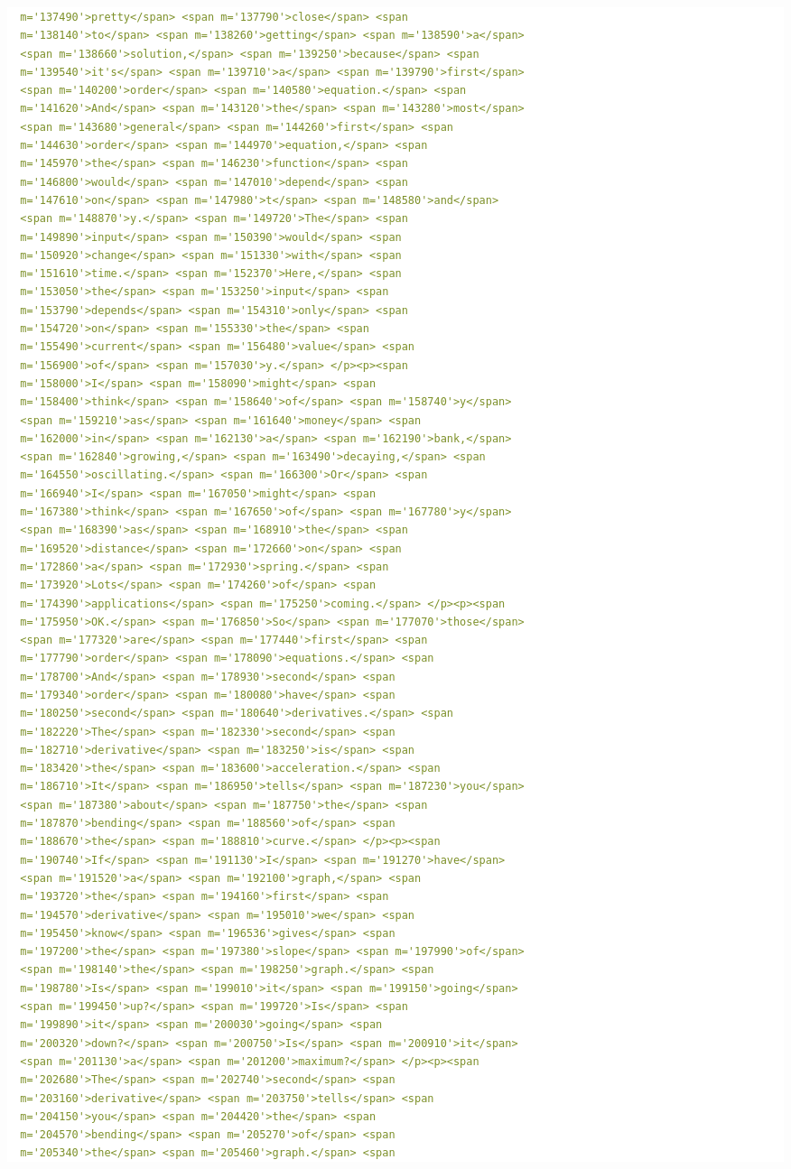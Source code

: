 ```yaml
  m='137490'>pretty</span> <span m='137790'>close</span> <span
  m='138140'>to</span> <span m='138260'>getting</span> <span m='138590'>a</span>
  <span m='138660'>solution,</span> <span m='139250'>because</span> <span
  m='139540'>it's</span> <span m='139710'>a</span> <span m='139790'>first</span>
  <span m='140200'>order</span> <span m='140580'>equation.</span> <span
  m='141620'>And</span> <span m='143120'>the</span> <span m='143280'>most</span>
  <span m='143680'>general</span> <span m='144260'>first</span> <span
  m='144630'>order</span> <span m='144970'>equation,</span> <span
  m='145970'>the</span> <span m='146230'>function</span> <span
  m='146800'>would</span> <span m='147010'>depend</span> <span
  m='147610'>on</span> <span m='147980'>t</span> <span m='148580'>and</span>
  <span m='148870'>y.</span> <span m='149720'>The</span> <span
  m='149890'>input</span> <span m='150390'>would</span> <span
  m='150920'>change</span> <span m='151330'>with</span> <span
  m='151610'>time.</span> <span m='152370'>Here,</span> <span
  m='153050'>the</span> <span m='153250'>input</span> <span
  m='153790'>depends</span> <span m='154310'>only</span> <span
  m='154720'>on</span> <span m='155330'>the</span> <span
  m='155490'>current</span> <span m='156480'>value</span> <span
  m='156900'>of</span> <span m='157030'>y.</span> </p><p><span
  m='158000'>I</span> <span m='158090'>might</span> <span
  m='158400'>think</span> <span m='158640'>of</span> <span m='158740'>y</span>
  <span m='159210'>as</span> <span m='161640'>money</span> <span
  m='162000'>in</span> <span m='162130'>a</span> <span m='162190'>bank,</span>
  <span m='162840'>growing,</span> <span m='163490'>decaying,</span> <span
  m='164550'>oscillating.</span> <span m='166300'>Or</span> <span
  m='166940'>I</span> <span m='167050'>might</span> <span
  m='167380'>think</span> <span m='167650'>of</span> <span m='167780'>y</span>
  <span m='168390'>as</span> <span m='168910'>the</span> <span
  m='169520'>distance</span> <span m='172660'>on</span> <span
  m='172860'>a</span> <span m='172930'>spring.</span> <span
  m='173920'>Lots</span> <span m='174260'>of</span> <span
  m='174390'>applications</span> <span m='175250'>coming.</span> </p><p><span
  m='175950'>OK.</span> <span m='176850'>So</span> <span m='177070'>those</span>
  <span m='177320'>are</span> <span m='177440'>first</span> <span
  m='177790'>order</span> <span m='178090'>equations.</span> <span
  m='178700'>And</span> <span m='178930'>second</span> <span
  m='179340'>order</span> <span m='180080'>have</span> <span
  m='180250'>second</span> <span m='180640'>derivatives.</span> <span
  m='182220'>The</span> <span m='182330'>second</span> <span
  m='182710'>derivative</span> <span m='183250'>is</span> <span
  m='183420'>the</span> <span m='183600'>acceleration.</span> <span
  m='186710'>It</span> <span m='186950'>tells</span> <span m='187230'>you</span>
  <span m='187380'>about</span> <span m='187750'>the</span> <span
  m='187870'>bending</span> <span m='188560'>of</span> <span
  m='188670'>the</span> <span m='188810'>curve.</span> </p><p><span
  m='190740'>If</span> <span m='191130'>I</span> <span m='191270'>have</span>
  <span m='191520'>a</span> <span m='192100'>graph,</span> <span
  m='193720'>the</span> <span m='194160'>first</span> <span
  m='194570'>derivative</span> <span m='195010'>we</span> <span
  m='195450'>know</span> <span m='196536'>gives</span> <span
  m='197200'>the</span> <span m='197380'>slope</span> <span m='197990'>of</span>
  <span m='198140'>the</span> <span m='198250'>graph.</span> <span
  m='198780'>Is</span> <span m='199010'>it</span> <span m='199150'>going</span>
  <span m='199450'>up?</span> <span m='199720'>Is</span> <span
  m='199890'>it</span> <span m='200030'>going</span> <span
  m='200320'>down?</span> <span m='200750'>Is</span> <span m='200910'>it</span>
  <span m='201130'>a</span> <span m='201200'>maximum?</span> </p><p><span
  m='202680'>The</span> <span m='202740'>second</span> <span
  m='203160'>derivative</span> <span m='203750'>tells</span> <span
  m='204150'>you</span> <span m='204420'>the</span> <span
  m='204570'>bending</span> <span m='205270'>of</span> <span
  m='205340'>the</span> <span m='205460'>graph.</span> <span
```